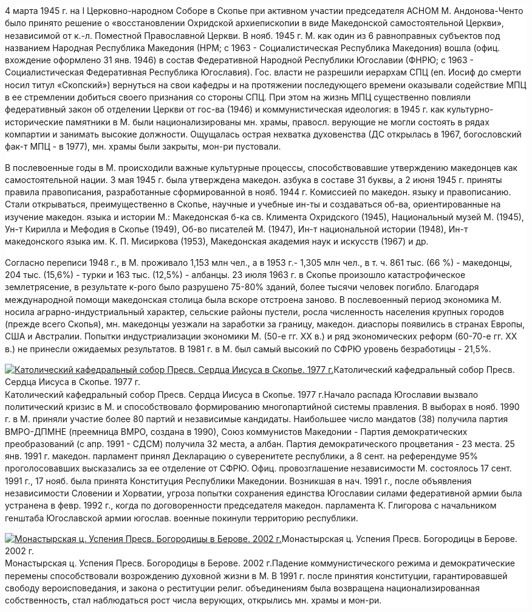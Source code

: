 4 марта 1945 г. на I Церковно-народном Соборе в Скопье при активном участии председателя АСНОМ М. Андонова-Ченто было принято решение о «восстановлении Охридской архиепископии в виде Македонской самостоятельной Церкви», независимой от к.-л. Поместной Православной Церкви. В нояб. 1945 г. М. как один из 6 равноправных субъектов под названием Народная Республика Македония (НРМ; с 1963 - Социалистическая Республика Македония) вошла (офиц. вхождение оформлено 31 янв. 1946) в состав Федеративной Народной Республики Югославии (ФНРЮ; с 1963 - Социалистическая Федеративная Республика Югославия). Гос. власти не разрешили иерархам СПЦ (еп. Иосиф до смерти носил титул «Скопский») вернуться на свои кафедры и на протяжении последующего времени оказывали содействие МПЦ в ее стремлении добиться своего признания со стороны СПЦ. При этом на жизнь МПЦ существенно повлияли федеративный закон об отделении Церкви от гос-ва (1946) и коммунистическая идеология: в 1945 г. как культурно-исторические памятники в М. были национализированы мн. храмы, правосл. верующие не могли состоять в рядах компартии и занимать высокие должности. Ощущалась острая нехватка духовенства (ДС открылась в 1967, богословский фак-т МПЦ - в 1977), мн. храмы были закрыты, мон-ри пустовали.

В послевоенные годы в М. происходили важные культурные процессы, способствовавшие утверждению македонцев как самостоятельной нации. 3 мая 1945 г. была утверждена македон. азбука в составе 31 буквы, а 2 июня 1945 г. приняты правила правописания, разработанные сформированной в нояб. 1944 г. Комиссией по македон. языку и правописанию. Стали открываться, преимущественно в Скопье, научные и учебные ин-ты и создаваться об-ва, ориентированные на изучение македон. языка и истории М.: Македонская б-ка св. Климента Охридского (1945), Национальный музей М. (1945), Ун-т Кирилла и Мефодия в Скопье (1949), Об-во писателей М. (1947), Ин-т национальной истории (1948), Ин-т македонского языка им. К. П. Мисиркова (1953), Македонская академия наук и искусств (1967) и др.

Согласно переписи 1948 г., в М. проживало 1,153 млн чел., а в 1953 г.- 1,305 млн чел., в т. ч. 861 тыс. (66 %) - македонцы, 204 тыс. (15,6%) - турки и 163 тыс. (12,5%) - албанцы. 23 июля 1963 г. в Скопье произошло катастрофическое землетрясение, в результате к-рого было разрушено 75-80% зданий, более тысячи человек погибло. Благодаря международной помощи македонская столица была вскоре отстроена заново. В послевоенный период экономика М. носила аграрно-индустриальный характер, сельские районы пустели, росла численность населения крупных городов (прежде всего Скопья), мн. македонцы уезжали на заработки за границу, македон. диаспоры появились в странах Европы, США и Австралии. Попытки индустриализации экономики М. (50-е гг. ХХ в.) и ряд экономических реформ (60-70-е гг. ХХ в.) не принесли ожидаемых результатов. В 1981 г. в М. был самый высокий по СФРЮ уровень безработицы - 21,5%.

[![Католический кафедральный собор Пресв. Сердца Иисуса в Скопье. 1977 г.](https://pravenc.ru/data/2020/06/21/1236347416/i200.jpg "Кликните для увеличения картинки")](https://pravenc.ru/data/2020/06/21/1236347416/i400.jpg)Католический кафедральный собор Пресв. Сердца Иисуса в Скопье. 1977 г.  
Католический кафедральный собор Пресв. Сердца Иисуса в Скопье. 1977 г.Начало распада Югославии вызвало политический кризис в М. и способствовало формированию многопартийной системы правления. В выборах в нояб. 1990 г. в М. приняли участие более 80 партий и независимые кандидаты. Наибольшее число мандатов (38) получила партия ВМРО-ДПМНЕ (преемница ВМРО, создана в 1990), Союз коммунистов Македонии - Партия демократических преобразований (с апр. 1991 - СДСМ) получила 32 места, а албан. Партия демократического процветания - 23 места. 25 янв. 1991 г. македон. парламент принял Декларацию о суверенитете республики, а 8 сент. на референдуме 95% проголосовавших высказались за ее отделение от СФРЮ. Офиц. провозглашение независимости М. состоялось 17 сент. 1991 г., 17 нояб. была принята Конституция Республики Македонии. Возникшая в нач. 1991 г., после объявления независимости Словении и Хорватии, угроза попытки сохранения единства Югославии силами федеративной армии была устранена в февр. 1992 г., когда по договоренности председателя македон. парламента К. Глигорова с начальником генштаба Югославской армии югослав. военные покинули территорию республики.

[![Монастырская ц. Успения Пресв. Богородицы в Берове. 2002 г.](https://pravenc.ru/data/2020/06/21/1236347479/i200.jpg "Кликните для увеличения картинки")](https://pravenc.ru/data/2020/06/21/1236347479/i400.jpg)Монастырская ц. Успения Пресв. Богородицы в Берове. 2002 г.  
Монастырская ц. Успения Пресв. Богородицы в Берове. 2002 г.Падение коммунистического режима и демократические перемены способствовали возрождению духовной жизни в М. В 1991 г. после принятия конституции, гарантировавшей свободу вероисповедания, и закона о реституции религ. объединениям была возвращена национализированная собственность, стал наблюдаться рост числа верующих, открылись мн. храмы и мон-ри.
